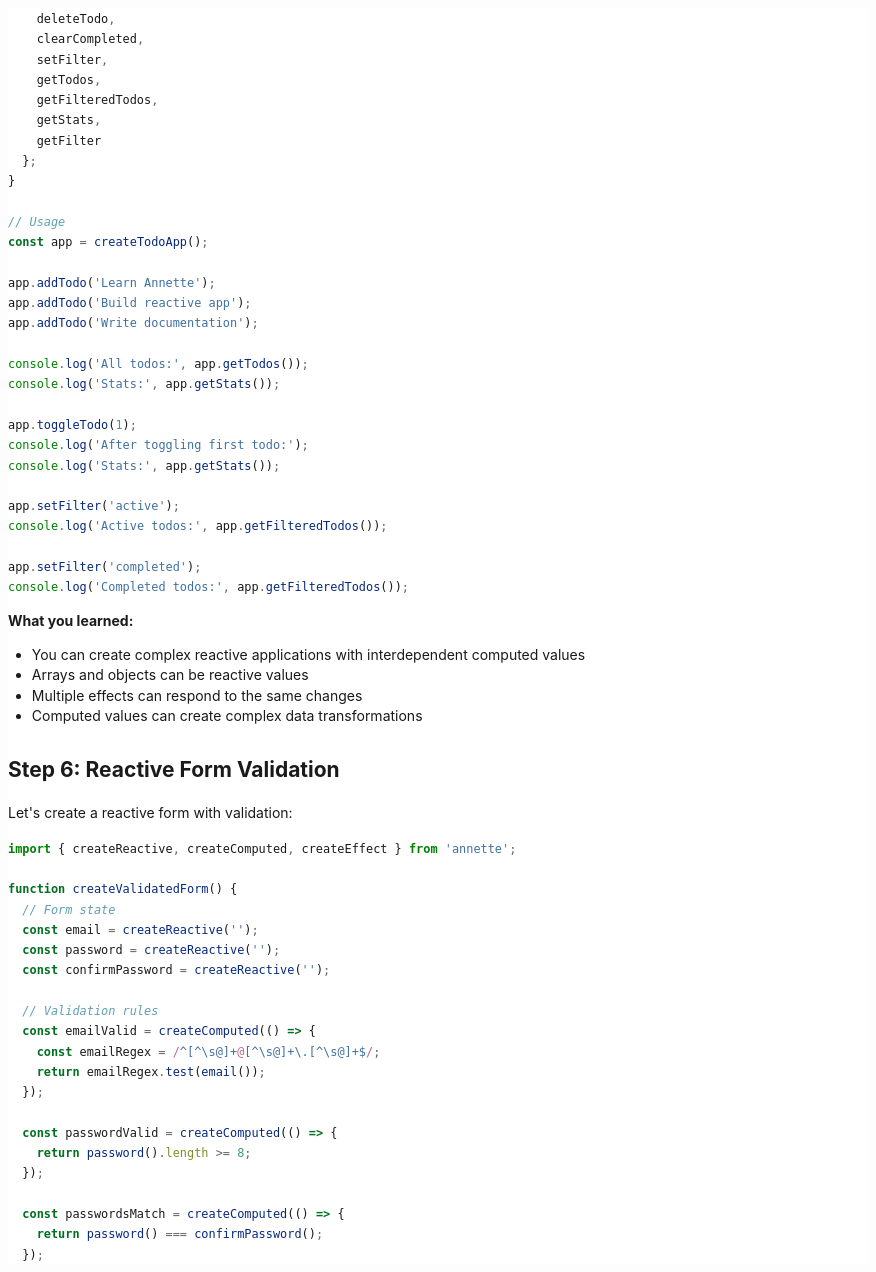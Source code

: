 ```typescript
    deleteTodo,
    clearCompleted,
    setFilter,
    getTodos,
    getFilteredTodos,
    getStats,
    getFilter
  };
}

// Usage
const app = createTodoApp();

app.addTodo('Learn Annette');
app.addTodo('Build reactive app');
app.addTodo('Write documentation');

console.log('All todos:', app.getTodos());
console.log('Stats:', app.getStats());

app.toggleTodo(1);
console.log('After toggling first todo:');
console.log('Stats:', app.getStats());

app.setFilter('active');
console.log('Active todos:', app.getFilteredTodos());

app.setFilter('completed');
console.log('Completed todos:', app.getFilteredTodos());
```

**What you learned:**
- You can create complex reactive applications with interdependent computed values
- Arrays and objects can be reactive values
- Multiple effects can respond to the same changes
- Computed values can create complex data transformations

## Step 6: Reactive Form Validation

Let's create a reactive form with validation:

```typescript
import { createReactive, createComputed, createEffect } from 'annette';

function createValidatedForm() {
  // Form state
  const email = createReactive('');
  const password = createReactive('');
  const confirmPassword = createReactive('');

  // Validation rules
  const emailValid = createComputed(() => {
    const emailRegex = /^[^\s@]+@[^\s@]+\.[^\s@]+$/;
    return emailRegex.test(email());
  });

  const passwordValid = createComputed(() => {
    return password().length >= 8;
  });

  const passwordsMatch = createComputed(() => {
    return password() === confirmPassword();
  });

```